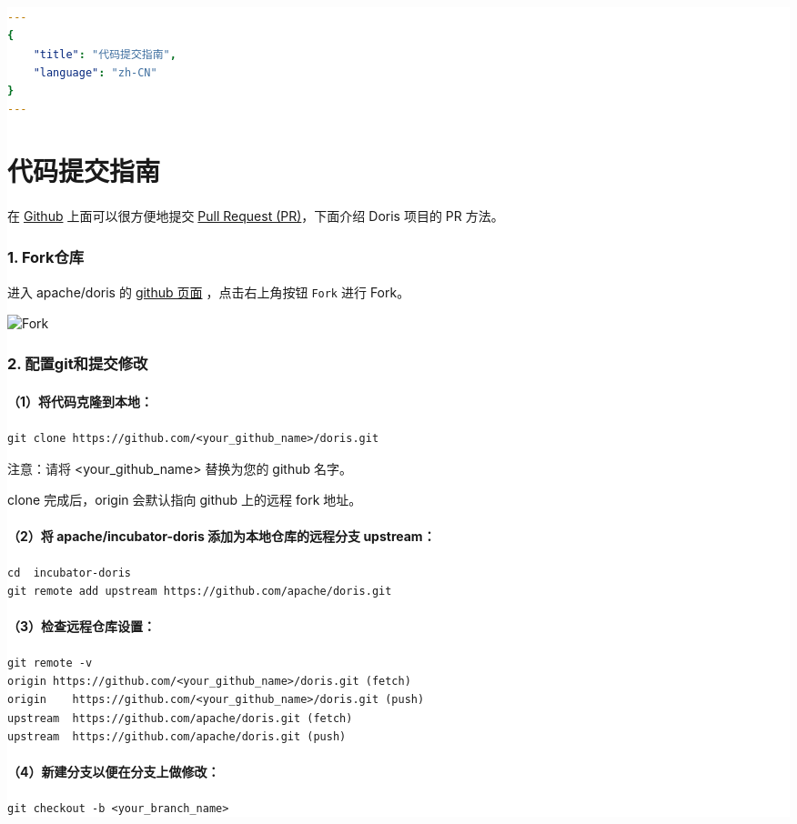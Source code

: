 ```yaml
---
{
    "title": "代码提交指南",
    "language": "zh-CN"
}
---
```




# 代码提交指南

在 [Github](https://github.com/apache/incubator-doris) 上面可以很方便地提交 [Pull Request (PR)](https://help.github.com/articles/about-pull-requests/)，下面介绍 Doris 项目的 PR 方法。

### 1. Fork仓库

进入 apache/doris 的 [github 页面](https://github.com/apache/incubator-doris) ，点击右上角按钮 `Fork` 进行 Fork。

![Fork](/images/fork-repo.png)

### 2. 配置git和提交修改

#### （1）将代码克隆到本地：

```
git clone https://github.com/<your_github_name>/doris.git
```

注意：请将 \<your\_github\_name\> 替换为您的 github 名字。

clone 完成后，origin 会默认指向 github 上的远程 fork 地址。

#### （2）将 apache/incubator-doris 添加为本地仓库的远程分支 upstream：

```
cd  incubator-doris
git remote add upstream https://github.com/apache/doris.git
```

#### （3）检查远程仓库设置：

```
git remote -v
origin https://github.com/<your_github_name>/doris.git (fetch)
origin    https://github.com/<your_github_name>/doris.git (push)
upstream  https://github.com/apache/doris.git (fetch)
upstream  https://github.com/apache/doris.git (push)
```

#### （4）新建分支以便在分支上做修改：

```
git checkout -b <your_branch_name>
```
